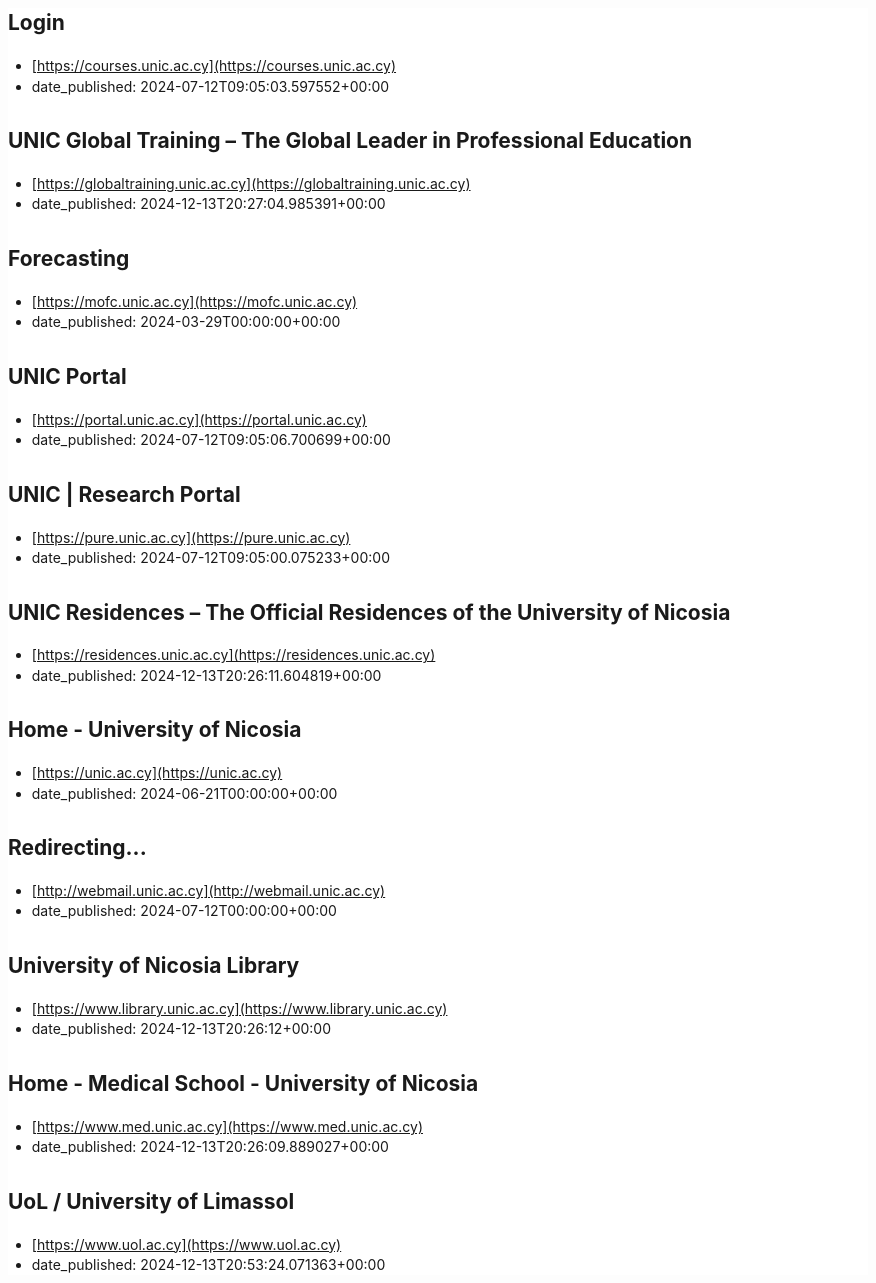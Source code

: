  ## Login
 - [https://courses.unic.ac.cy](https://courses.unic.ac.cy)
 - date_published: 2024-07-12T09:05:03.597552+00:00

 ## UNIC Global Training – The Global Leader in Professional Education
 - [https://globaltraining.unic.ac.cy](https://globaltraining.unic.ac.cy)
 - date_published: 2024-12-13T20:27:04.985391+00:00

 ## Forecasting
 - [https://mofc.unic.ac.cy](https://mofc.unic.ac.cy)
 - date_published: 2024-03-29T00:00:00+00:00

 ## UNIC Portal
 - [https://portal.unic.ac.cy](https://portal.unic.ac.cy)
 - date_published: 2024-07-12T09:05:06.700699+00:00

 ## UNIC | Research Portal
 - [https://pure.unic.ac.cy](https://pure.unic.ac.cy)
 - date_published: 2024-07-12T09:05:00.075233+00:00

 ## UNIC Residences – The Official Residences of the University of Nicosia
 - [https://residences.unic.ac.cy](https://residences.unic.ac.cy)
 - date_published: 2024-12-13T20:26:11.604819+00:00

 ## Home - University of Nicosia
 - [https://unic.ac.cy](https://unic.ac.cy)
 - date_published: 2024-06-21T00:00:00+00:00

 ## Redirecting...
 - [http://webmail.unic.ac.cy](http://webmail.unic.ac.cy)
 - date_published: 2024-07-12T00:00:00+00:00

 ## University of Nicosia Library
 - [https://www.library.unic.ac.cy](https://www.library.unic.ac.cy)
 - date_published: 2024-12-13T20:26:12+00:00

 ## Home - Medical School - University of Nicosia
 - [https://www.med.unic.ac.cy](https://www.med.unic.ac.cy)
 - date_published: 2024-12-13T20:26:09.889027+00:00

 ## UoL / University of Limassol
 - [https://www.uol.ac.cy](https://www.uol.ac.cy)
 - date_published: 2024-12-13T20:53:24.071363+00:00
